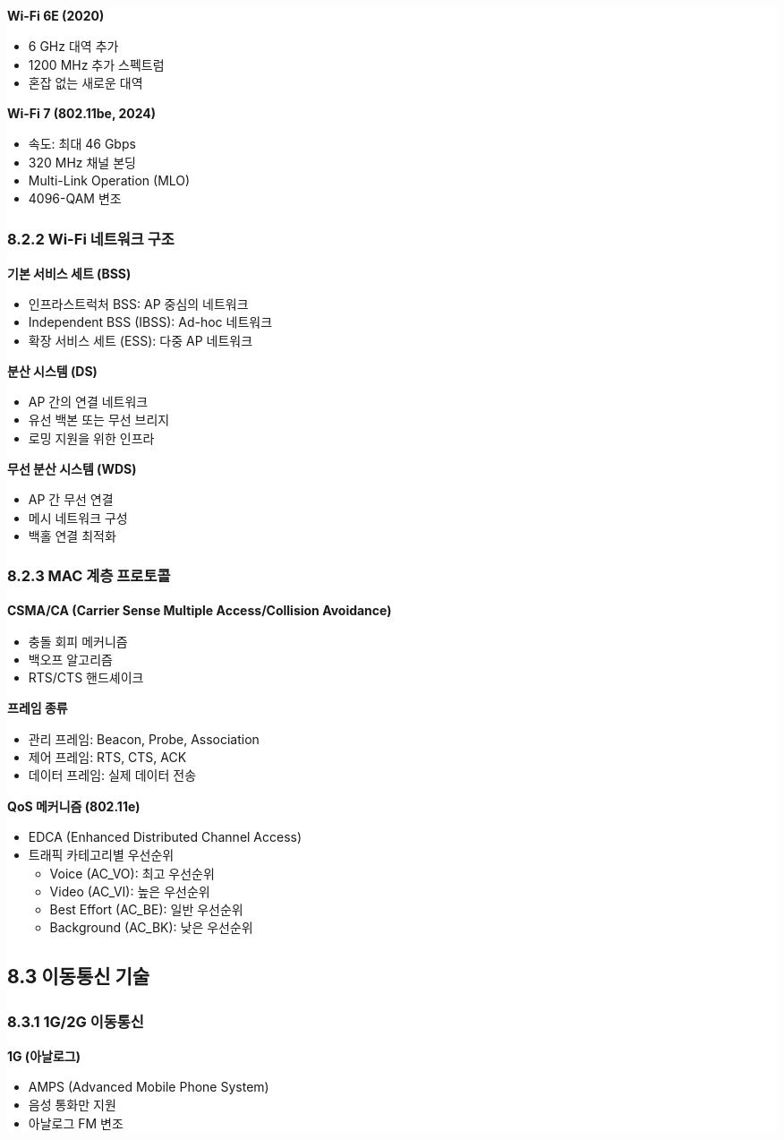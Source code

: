 **Wi-Fi 6E (2020)**
- 6 GHz 대역 추가
- 1200 MHz 추가 스펙트럼
- 혼잡 없는 새로운 대역

**Wi-Fi 7 (802.11be, 2024)**
- 속도: 최대 46 Gbps
- 320 MHz 채널 본딩
- Multi-Link Operation (MLO)
- 4096-QAM 변조

### 8.2.2 Wi-Fi 네트워크 구조
**기본 서비스 세트 (BSS)**
- 인프라스트럭처 BSS: AP 중심의 네트워크
- Independent BSS (IBSS): Ad-hoc 네트워크
- 확장 서비스 세트 (ESS): 다중 AP 네트워크

**분산 시스템 (DS)**
- AP 간의 연결 네트워크
- 유선 백본 또는 무선 브리지
- 로밍 지원을 위한 인프라

**무선 분산 시스템 (WDS)**
- AP 간 무선 연결
- 메시 네트워크 구성
- 백홀 연결 최적화

### 8.2.3 MAC 계층 프로토콜
**CSMA/CA (Carrier Sense Multiple Access/Collision Avoidance)**
- 충돌 회피 메커니즘
- 백오프 알고리즘
- RTS/CTS 핸드셰이크

**프레임 종류**
- 관리 프레임: Beacon, Probe, Association
- 제어 프레임: RTS, CTS, ACK
- 데이터 프레임: 실제 데이터 전송

**QoS 메커니즘 (802.11e)**
- EDCA (Enhanced Distributed Channel Access)
- 트래픽 카테고리별 우선순위
  - Voice (AC_VO): 최고 우선순위
  - Video (AC_VI): 높은 우선순위
  - Best Effort (AC_BE): 일반 우선순위
  - Background (AC_BK): 낮은 우선순위

## 8.3 이동통신 기술

### 8.3.1 1G/2G 이동통신
**1G (아날로그)**
- AMPS (Advanced Mobile Phone System)
- 음성 통화만 지원
- 아날로그 FM 변조

